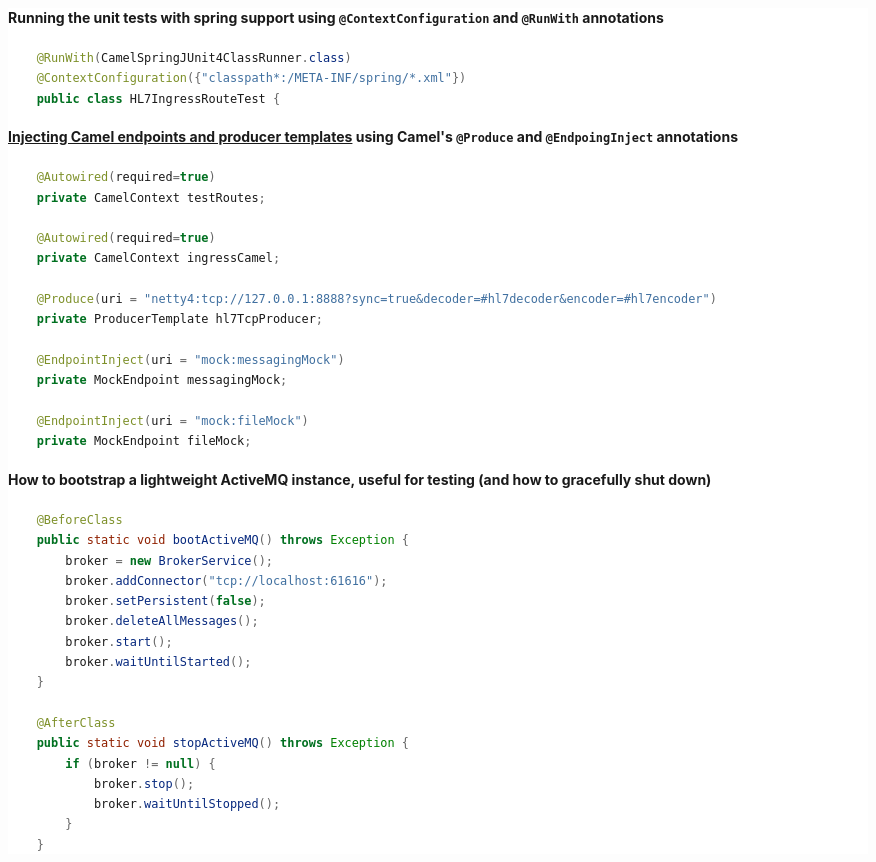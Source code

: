 #### Running the unit tests with spring support using `@ContextConfiguration` and `@RunWith` annotations

```java
    @RunWith(CamelSpringJUnit4ClassRunner.class)
    @ContextConfiguration({"classpath*:/META-INF/spring/*.xml"})
    public class HL7IngressRouteTest {
```
    
    
#### [Injecting Camel endpoints and producer templates](http://camel.apache.org/pojo-producing.html) using Camel's `@Produce` and `@EndpoingInject` annotations

```java
    @Autowired(required=true)
    private CamelContext testRoutes;

    @Autowired(required=true)
    private CamelContext ingressCamel;

    @Produce(uri = "netty4:tcp://127.0.0.1:8888?sync=true&decoder=#hl7decoder&encoder=#hl7encoder")
    private ProducerTemplate hl7TcpProducer;

    @EndpointInject(uri = "mock:messagingMock")
    private MockEndpoint messagingMock;

    @EndpointInject(uri = "mock:fileMock")
    private MockEndpoint fileMock;
```

#### How to bootstrap a **lightweight** ActiveMQ instance, useful for testing (and how to gracefully shut down)

```java
    @BeforeClass
    public static void bootActiveMQ() throws Exception {
        broker = new BrokerService();
        broker.addConnector("tcp://localhost:61616");
        broker.setPersistent(false);
        broker.deleteAllMessages();
        broker.start();
        broker.waitUntilStarted();
    }
    
    @AfterClass
    public static void stopActiveMQ() throws Exception {
        if (broker != null) {
            broker.stop();
            broker.waitUntilStopped();
        }
    }        
```     
